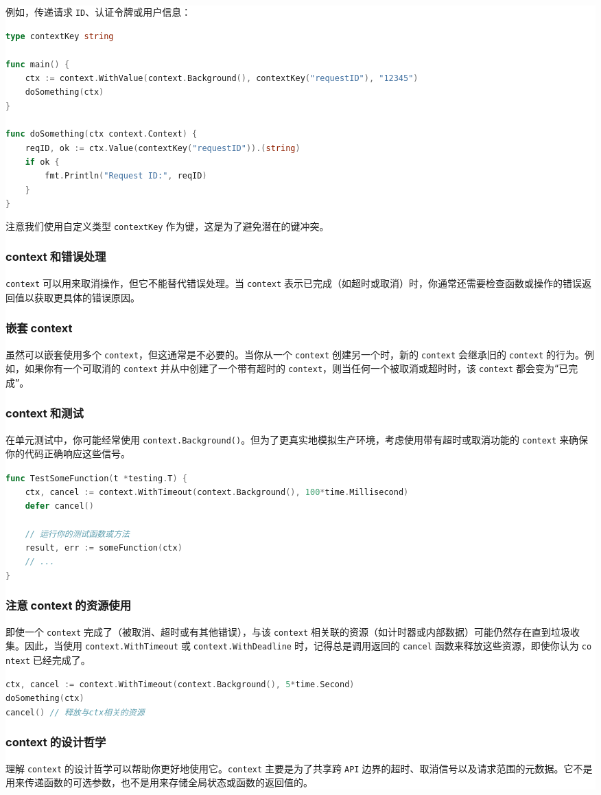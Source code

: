例如，传递请求 `ID`、认证令牌或用户信息：

```go
type contextKey string

func main() {
	ctx := context.WithValue(context.Background(), contextKey("requestID"), "12345")
	doSomething(ctx)
}

func doSomething(ctx context.Context) {
	reqID, ok := ctx.Value(contextKey("requestID")).(string)
	if ok {
		fmt.Println("Request ID:", reqID)
	}
}
```
注意我们使用自定义类型 `contextKey` 作为键，这是为了避免潜在的键冲突。

### context 和错误处理
`context` 可以用来取消操作，但它不能替代错误处理。当 `context` 表示已完成（如超时或取消）时，你通常还需要检查函数或操作的错误返回值以获取更具体的错误原因。

### 嵌套 context
虽然可以嵌套使用多个 `context`，但这通常是不必要的。当你从一个 `context` 创建另一个时，新的 `context` 会继承旧的 `context` 的行为。例如，如果你有一个可取消的 `context` 并从中创建了一个带有超时的 `context`，则当任何一个被取消或超时时，该 `context` 都会变为“已完成”。

### context 和测试
在单元测试中，你可能经常使用 `context.Background()`。但为了更真实地模拟生产环境，考虑使用带有超时或取消功能的 `context` 来确保你的代码正确响应这些信号。

```go
func TestSomeFunction(t *testing.T) {
	ctx, cancel := context.WithTimeout(context.Background(), 100*time.Millisecond)
	defer cancel()

	// 运行你的测试函数或方法
	result, err := someFunction(ctx)
	// ...
}
```

### 注意 context 的资源使用
即使一个 `context` 完成了（被取消、超时或有其他错误），与该 `context` 相关联的资源（如计时器或内部数据）可能仍然存在直到垃圾收集。因此，当使用 `context.WithTimeout` 或 `context.WithDeadline` 时，记得总是调用返回的 `cancel` 函数来释放这些资源，即使你认为 `context` 已经完成了。

```go
ctx, cancel := context.WithTimeout(context.Background(), 5*time.Second)
doSomething(ctx)
cancel() // 释放与ctx相关的资源
```

### context 的设计哲学
理解 `context` 的设计哲学可以帮助你更好地使用它。`context` 主要是为了共享跨 `API` 边界的超时、取消信号以及请求范围的元数据。它不是用来传递函数的可选参数，也不是用来存储全局状态或函数的返回值的。
